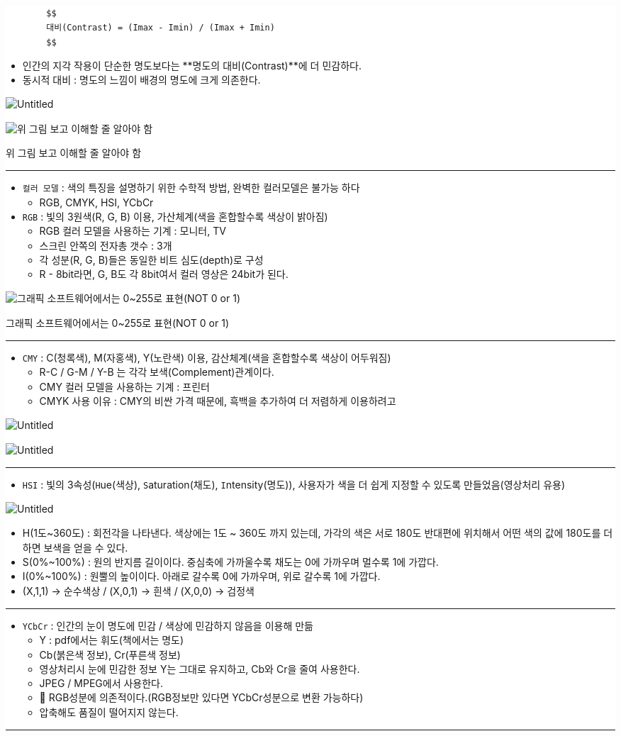             $$
            대비(Contrast) = (Imax - Imin) / (Imax + Imin)
            $$
            
- 인간의 지각 작용이 단순한 명도보다는 **명도의 대비(Contrast)**에 더 민감하다.
- 동시적 대비 : 명도의 느낌이 배경의 명도에 크게 의존한다.

![Untitled](Digital-mid%201e7e0777c446460e92aab2748c519544/Untitled%205.png)

![위 그림 보고 이해할 줄 알아야 함](Digital-mid%201e7e0777c446460e92aab2748c519544/Untitled%206.png)

위 그림 보고 이해할 줄 알아야 함

---

- `컬러 모델` : 색의 특징을 설명하기 위한 수학적 방법, 완벽한 컬러모델은 불가능 하다
    - RGB, CMYK, HSI, YCbCr
- `RGB` : 빛의 3원색(R, G, B) 이용, 가산체계(색을 혼합할수록 색상이 밝아짐)
    - RGB 컬러 모델을 사용하는 기계 : 모니터, TV
    - 스크린 안쪽의 전자총 갯수 : 3개
    - 각 성분(R, G, B)들은 동일한 비트 심도(depth)로 구성
    - R - 8bit라면, G, B도 각 8bit여서 컬러 영상은 24bit가 된다.

![그래픽 소프트웨어에서는 0~255로 표현(NOT 0 or 1)](Digital-mid%201e7e0777c446460e92aab2748c519544/Untitled%207.png)

그래픽 소프트웨어에서는 0~255로 표현(NOT 0 or 1)

---

- `CMY` : C(청록색), M(자홍색), Y(노란색) 이용, 감산체계(색을 혼합할수록 색상이 어두워짐)
    - R-C / G-M / Y-B 는 각각 보색(Complement)관계이다.
    - CMY 컬러 모델을 사용하는 기계 : 프린터
    - CMYK 사용 이유 : CMY의 비싼 가격 때문에, 흑백을 추가하여 더 저렴하게 이용하려고

![Untitled](Digital-mid%201e7e0777c446460e92aab2748c519544/Untitled%208.png)

![Untitled](Digital-mid%201e7e0777c446460e92aab2748c519544/Untitled%209.png)

---

- `HSI` : 빛의 3속성(`H`ue(색상), `S`aturation(채도), `I`ntensity(명도)), 사용자가 색을 더 쉽게 지정할 수 있도록 만들었음(영상처리 유용)

![Untitled](Digital-mid%201e7e0777c446460e92aab2748c519544/Untitled%2010.png)

- H(1도~360도) : 회전각을 나타낸다. 색상에는 1도 ~ 360도 까지 있는데, 가각의 색은 서로 180도 반대편에 위치해서 어떤 색의 값에 180도를 더하면 보색을 얻을 수 있다.
- S(0%~100%) : 원의 반지름 길이이다. 중심축에 가까울수록 채도는 0에 가까우며 멀수록 1에 가깝다.
- I(0%~100%) : 원뿔의 높이이다. 아래로 갈수록 0에 가까우며, 위로 갈수록 1에 가깝다.
- (X,1,1) → 순수색상 / (X,0,1) → 흰색 / (X,0,0) → 검정색

---

- `YCbCr` : 인간의 눈이 명도에 민감 / 색상에 민감하지 않음을 이용해 만듦
    - Y : pdf에서는 휘도(책에서는 명도)
    - Cb(붉은색 정보), Cr(푸른색 정보)
    - 영상처리시 눈에 민감한 정보 Y는 그대로 유지하고, Cb와 Cr을 줄여 사용한다.
    - JPEG / MPEG에서 사용한다.
    - 💯 RGB성분에 의존적이다.(RGB정보만 있다면 YCbCr성분으로 변환 가능하다)
    - 압축해도 품질이 떨어지지 않는다.

---